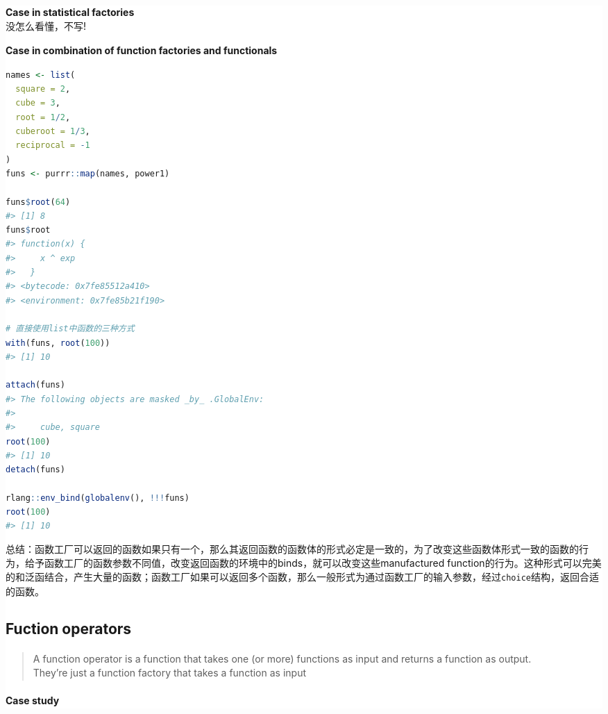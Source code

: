 **Case in statistical factories**  
  没怎么看懂，不写!

**Case in combination of function factories and functionals**

```r
names <- list(
  square = 2, 
  cube = 3, 
  root = 1/2, 
  cuberoot = 1/3, 
  reciprocal = -1
)
funs <- purrr::map(names, power1)

funs$root(64)
#> [1] 8
funs$root
#> function(x) {
#>     x ^ exp
#>   }
#> <bytecode: 0x7fe85512a410>
#> <environment: 0x7fe85b21f190>

# 直接使用list中函数的三种方式
with(funs, root(100))
#> [1] 10

attach(funs)
#> The following objects are masked _by_ .GlobalEnv:
#> 
#>     cube, square
root(100)
#> [1] 10
detach(funs)

rlang::env_bind(globalenv(), !!!funs)
root(100)
#> [1] 10
```

总结：函数工厂可以返回的函数如果只有一个，那么其返回函数的函数体的形式必定是一致的，为了改变这些函数体形式一致的函数的行为，给予函数工厂的函数参数不同值，改变返回函数的环境中的binds，就可以改变这些manufactured function的行为。这种形式可以完美的和泛函结合，产生大量的函数；函数工厂如果可以返回多个函数，那么一般形式为通过函数工厂的输入参数，经过`choice`结构，返回合适的函数。

## Fuction operators

> A function operator is a function that takes one (or more) functions as input and returns a function as output.  
They’re just a function factory that takes a function as input

#### Case study
